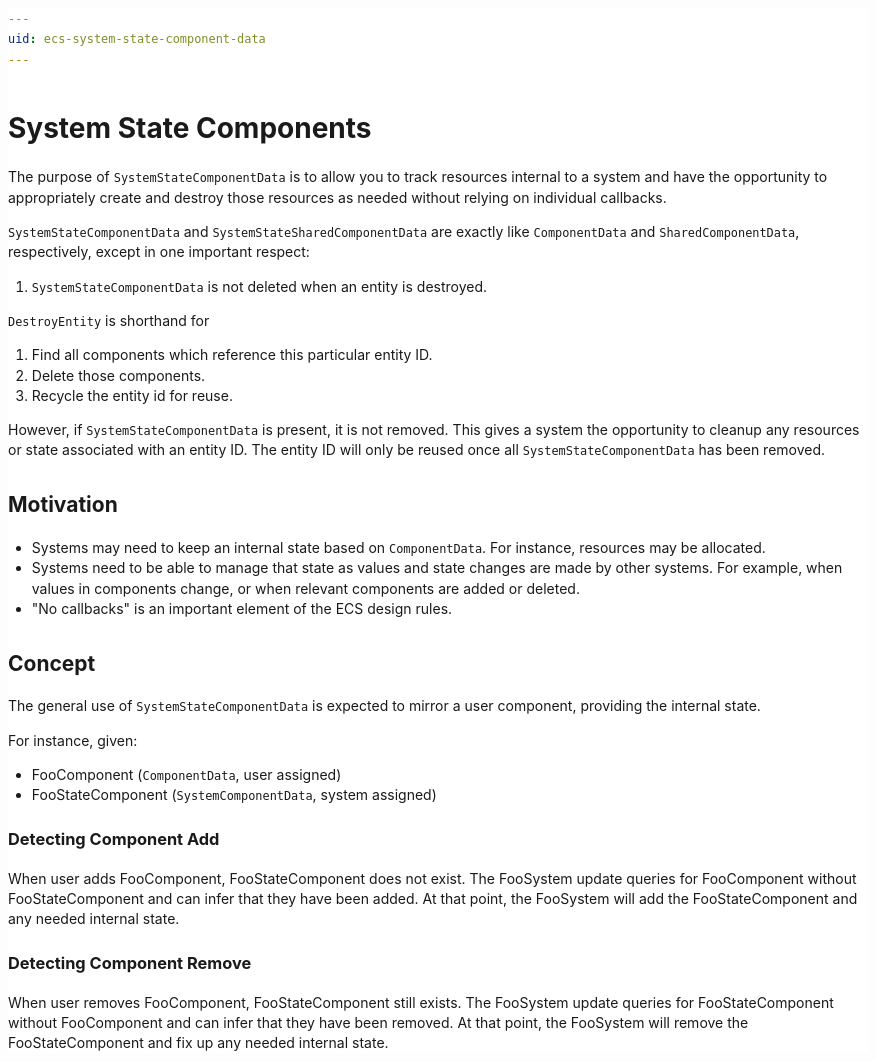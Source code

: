 ```yaml
---
uid: ecs-system-state-component-data
---
```

# System State Components

The purpose of `SystemStateComponentData` is to allow you to track resources internal to a system and have the opportunity to appropriately create and destroy those resources as needed without relying on individual callbacks.

`SystemStateComponentData` and `SystemStateSharedComponentData` are exactly like `ComponentData` and `SharedComponentData`, respectively, except in one important respect:

1. `SystemStateComponentData` is not deleted when an entity is destroyed.

`DestroyEntity` is shorthand for

1. Find all components which reference this particular entity ID.
2. Delete those components.
3. Recycle the entity id for reuse.

However, if `SystemStateComponentData` is present, it is not removed. This gives a system the opportunity to cleanup any resources or state associated with an entity ID. The entity ID will only be reused once all `SystemStateComponentData` has been removed.

## Motivation

- Systems may need to keep an internal state based on `ComponentData`. For instance, resources may be allocated. 
- Systems need to be able to manage that state as values and state changes are made by other systems. For example, when values in components change, or when relevant components are added or deleted.
- "No callbacks" is an important element of the ECS design rules.

## Concept

The general use of  `SystemStateComponentData` is expected to mirror a user component, providing the internal state.

For instance, given:
- FooComponent (`ComponentData`, user assigned)
- FooStateComponent (`SystemComponentData`, system assigned)

### Detecting Component Add

When user adds FooComponent, FooStateComponent does not exist. The FooSystem update queries for FooComponent without FooStateComponent and can infer that they have been added. At that point, the FooSystem will add the FooStateComponent and any needed internal state. 

### Detecting Component Remove

When user removes FooComponent, FooStateComponent still exists. The FooSystem update queries for FooStateComponent without FooComponent and can infer that they have been removed. At that point, the FooSystem will remove the FooStateComponent and fix up any needed internal state. 
